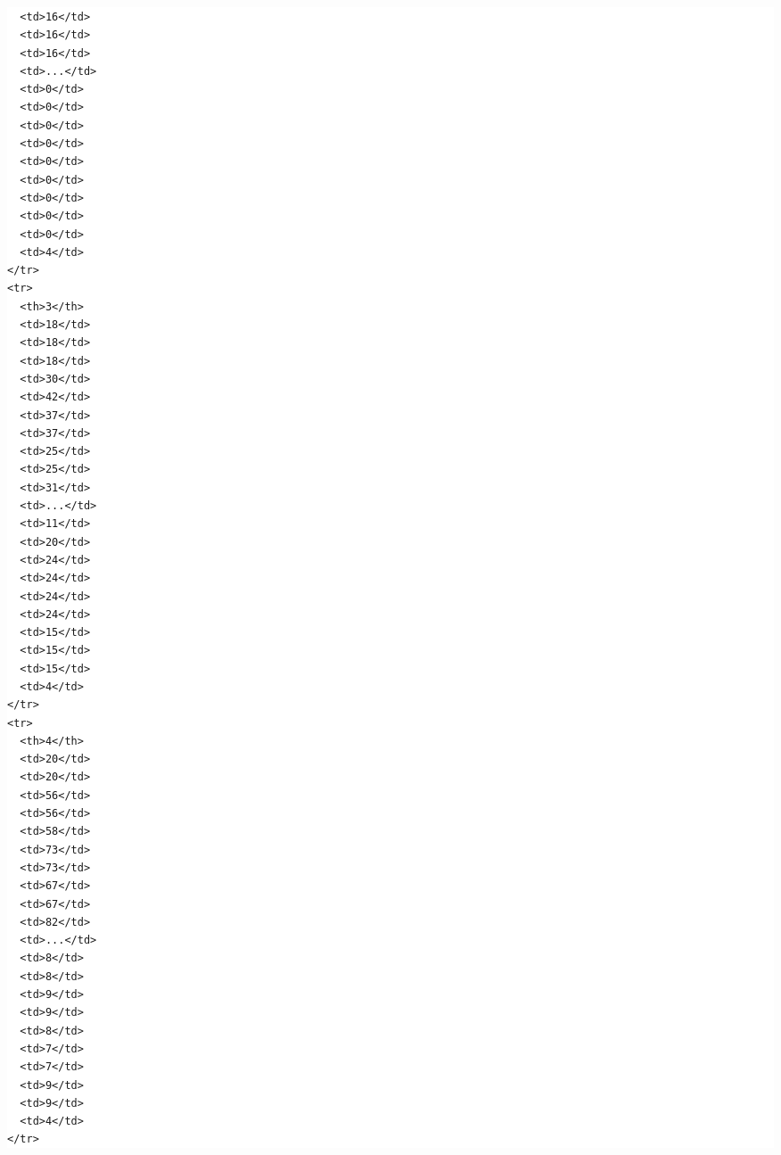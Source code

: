       <td>16</td>
      <td>16</td>
      <td>16</td>
      <td>...</td>
      <td>0</td>
      <td>0</td>
      <td>0</td>
      <td>0</td>
      <td>0</td>
      <td>0</td>
      <td>0</td>
      <td>0</td>
      <td>0</td>
      <td>4</td>
    </tr>
    <tr>
      <th>3</th>
      <td>18</td>
      <td>18</td>
      <td>18</td>
      <td>30</td>
      <td>42</td>
      <td>37</td>
      <td>37</td>
      <td>25</td>
      <td>25</td>
      <td>31</td>
      <td>...</td>
      <td>11</td>
      <td>20</td>
      <td>24</td>
      <td>24</td>
      <td>24</td>
      <td>24</td>
      <td>15</td>
      <td>15</td>
      <td>15</td>
      <td>4</td>
    </tr>
    <tr>
      <th>4</th>
      <td>20</td>
      <td>20</td>
      <td>56</td>
      <td>56</td>
      <td>58</td>
      <td>73</td>
      <td>73</td>
      <td>67</td>
      <td>67</td>
      <td>82</td>
      <td>...</td>
      <td>8</td>
      <td>8</td>
      <td>9</td>
      <td>9</td>
      <td>8</td>
      <td>7</td>
      <td>7</td>
      <td>9</td>
      <td>9</td>
      <td>4</td>
    </tr>
  </tbody>